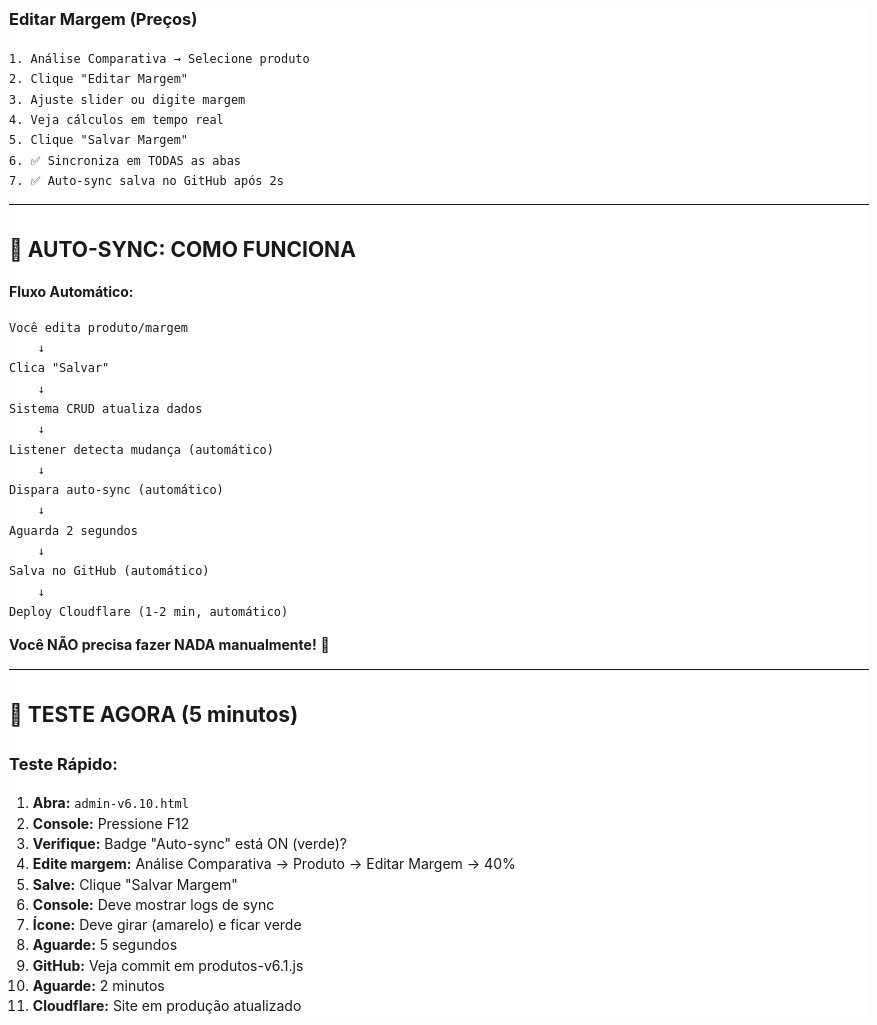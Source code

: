 ### Editar Margem (Preços)
```
1. Análise Comparativa → Selecione produto
2. Clique "Editar Margem"
3. Ajuste slider ou digite margem
4. Veja cálculos em tempo real
5. Clique "Salvar Margem"
6. ✅ Sincroniza em TODAS as abas
7. ✅ Auto-sync salva no GitHub após 2s
```

---

## 🔄 AUTO-SYNC: COMO FUNCIONA

**Fluxo Automático:**
```
Você edita produto/margem
    ↓
Clica "Salvar"
    ↓
Sistema CRUD atualiza dados
    ↓
Listener detecta mudança (automático)
    ↓
Dispara auto-sync (automático)
    ↓
Aguarda 2 segundos
    ↓
Salva no GitHub (automático)
    ↓
Deploy Cloudflare (1-2 min, automático)
```

**Você NÃO precisa fazer NADA manualmente!** 🎉

---

## 🧪 TESTE AGORA (5 minutos)

### Teste Rápido:

1. **Abra:** `admin-v6.10.html`
2. **Console:** Pressione F12
3. **Verifique:** Badge "Auto-sync" está ON (verde)?
4. **Edite margem:** Análise Comparativa → Produto → Editar Margem → 40%
5. **Salve:** Clique "Salvar Margem"
6. **Console:** Deve mostrar logs de sync
7. **Ícone:** Deve girar (amarelo) e ficar verde
8. **Aguarde:** 5 segundos
9. **GitHub:** Veja commit em produtos-v6.1.js
10. **Aguarde:** 2 minutos
11. **Cloudflare:** Site em produção atualizado
